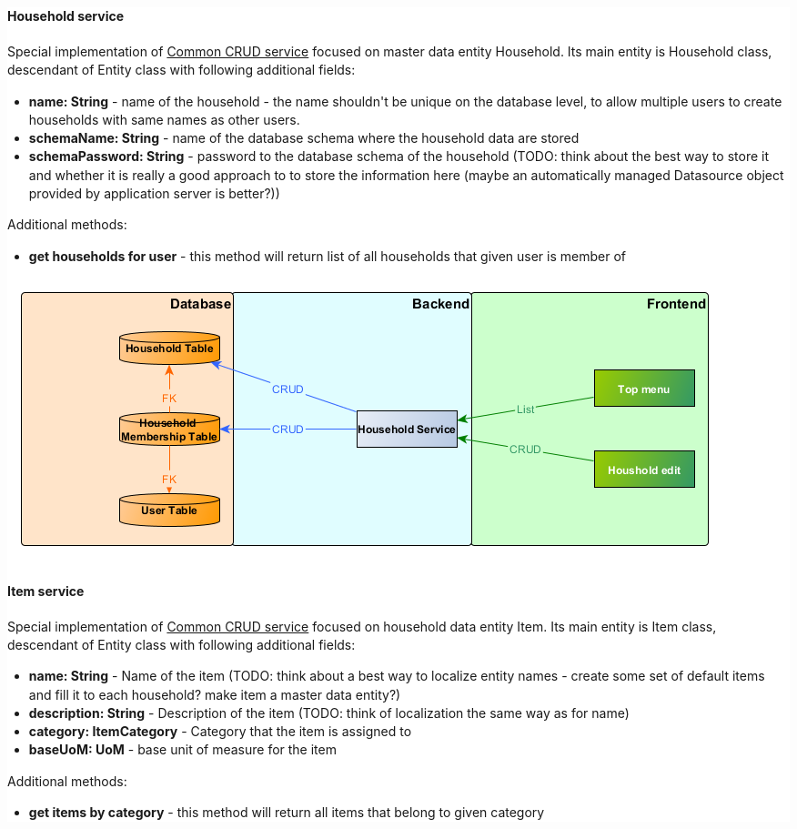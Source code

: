 #### Household service
Special implementation of [Common CRUD service](#common-crud-service) focused on master data entity Household. Its main
entity is Household class, descendant of Entity class with following additional fields:
* __name: String__ - name of the household - the name shouldn't be unique on the database level, to allow multiple 
users to create households with same names as other users.
* __schemaName: String__ - name of the database schema where the household data are stored
* __schemaPassword: String__ - password to the database schema of the household (TODO: think about the best way 
to store it and whether it is really a good approach to to store the information here (maybe an automatically managed 
Datasource object provided by application server is better?))

Additional methods:
* __get households for user__ - this method will return list of all households that given user is member of

![Household service diagram](./documentation/diagrams/img/HouseholdService.png)

#### Item service
Special implementation of [Common CRUD service](#common-crud-service) focused on household data entity Item. Its main
entity is Item class, descendant of Entity class with following additional fields:
* __name: String__ - Name of the item (TODO: think about a best way to localize entity names - create some set of 
default items and fill it to each household? make item a master data entity?)
* __description: String__ - Description of the item (TODO: think of localization the same way as for name)
* __category: ItemCategory__ - Category that the item is assigned to
* __baseUoM: UoM__ - base unit of measure for the item

Additional methods:
* __get items by category__ - this method will return all items that belong to given category

